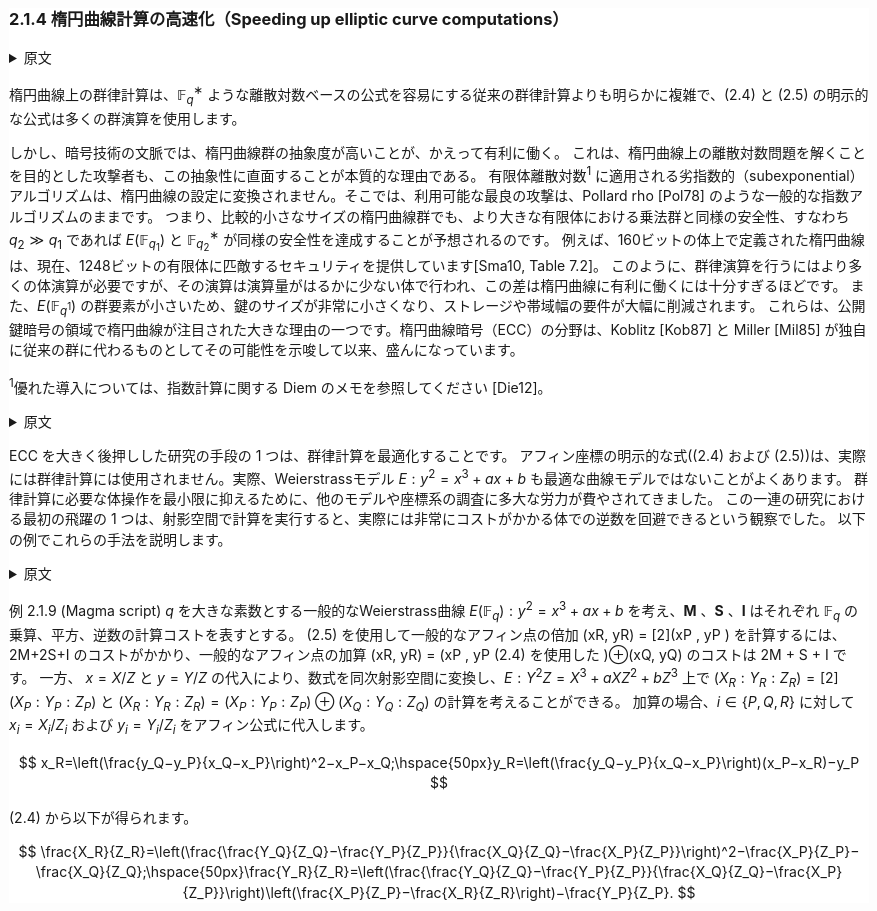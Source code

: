### 2.1.4 楕円曲線計算の高速化（Speeding up elliptic curve computations）

<details><summary>原文</summary></details>

楕円曲線上の群律計算は、$\mathbb{F}^∗_q$ ような離散対数ベースの公式を容易にする従来の群律計算よりも明らかに複雑で、$(2.4)$ と $(2.5)$ の明示的な公式は多くの群演算を使用します。

しかし、暗号技術の文脈では、楕円曲線群の抽象度が高いことが、かえって有利に働く。
これは、楕円曲線上の離散対数問題を解くことを目的とした攻撃者も、この抽象性に直面することが本質的な理由である。
有限体離散対数<sup>1</sup> に適用される劣指数的（subexponential）アルゴリズムは、楕円曲線の設定に変換されません。そこでは、利用可能な最良の攻撃は、Pollard rho [Pol78] のような一般的な指数アルゴリズムのままです。
つまり、比較的小さなサイズの楕円曲線群でも、より大きな有限体における乗法群と同様の安全性、すなわち $q_2\gg q_1$ であれば $E(\mathbb{F}_{q_1})$ と $\mathbb{F}^∗_{q_2}$ が同様の安全性を達成することが予想されるのです。
例えば、160ビットの体上で定義された楕円曲線は、現在、1248ビットの有限体に匹敵するセキュリティを提供しています[Sma10, Table 7.2]。
このように、群律演算を行うにはより多くの体演算が必要ですが、その演算は演算量がはるかに少ない体で行われ、この差は楕円曲線に有利に働くには十分すぎるほどです。
また、$E(\mathbb{F}_{q^1})$ の群要素が小さいため、鍵のサイズが非常に小さくなり、ストレージや帯域幅の要件が大幅に削減されます。
これらは、公開鍵暗号の領域で楕円曲線が注目された大きな理由の一つです。楕円曲線暗号（ECC）の分野は、Koblitz [Kob87] と Miller [Mil85] が独自に従来の群に代わるものとしてその可能性を示唆して以来、盛んになっています。

<sup>1</sup>優れた導入については、指数計算に関する Diem のメモを参照してください [Die12]。

<details><summary>原文</summary></details>

ECC を大きく後押しした研究の手段の 1 つは、群律計算を最適化することです。
アフィン座標の明示的な式($(2.4)$ および $(2.5)$)は、実際には群律計算には使用されません。実際、Weierstrassモデル $E:y^2=x^3+ax+b$ も最適な曲線モデルではないことがよくあります。
群律計算に必要な体操作を最小限に抑えるために、他のモデルや座標系の調査に多大な労力が費やされてきました。
この一連の研究における最初の飛躍の 1 つは、射影空間で計算を実行すると、実際には非常にコストがかかる体での逆数を回避できるという観察でした。
以下の例でこれらの手法を説明します。

<details><summary>原文</summary></details>

例 2.1.9 (Magma script)
$q$ を大きな素数とする一般的なWeierstrass曲線 $E(\mathbb{F}_q):y^2=x^3+ax+b$ を考え、$\mathbf{M}$ 、$\mathbf{S}$ 、$\mathbf{I}$ はそれぞれ $\mathbb{F}_q$ の乗算、平方、逆数の計算コストを表すとする。
(2.5) を使用して一般的なアフィン点の倍加 (xR, yR) = [2](xP , yP ) を計算するには、2M+2S+I のコストがかかり、一般的なアフィン点の加算 (xR, yR) = (xP , yP (2.4) を使用した )⊕(xQ, yQ) のコストは 2M + S + I です。
一方、 $x=X/Z$ と $y=Y/Z$ の代入により、数式を同次射影空間に変換し、$E:Y^2Z=X^3+aXZ^2+bZ^3$ 上で $(X_R:Y_R:Z_R)=[2](X_P:Y_P:Z_P)$ と $(X_R:Y_R:Z_R)=(X_P:Y_P:Z_P)\oplus (X_Q:Y_Q:Z_Q)$ の計算を考えることができる。
加算の場合、$i\in\{P,Q,R\}$ に対して  $x_i=X_i/Z_i$ および $y_i=Y_i/Z_i$ をアフィン公式に代入します。

$$
x_R=\left(\frac{y_Q−y_P}{x_Q−x_P}\right)^2−x_P−x_Q;\hspace{50px}y_R=\left(\frac{y_Q−y_P}{x_Q−x_P}\right)(x_P−x_R)−y_P
$$

$(2.4)$ から以下が得られます。

$$
\frac{X_R}{Z_R}=\left(\frac{\frac{Y_Q}{Z_Q}−\frac{Y_P}{Z_P}}{\frac{X_Q}{Z_Q}−\frac{X_P}{Z_P}}\right)^2−\frac{X_P}{Z_P}−\frac{X_Q}{Z_Q};\hspace{50px}\frac{Y_R}{Z_R}=\left(\frac{\frac{Y_Q}{Z_Q}−\frac{Y_P}{Z_P}}{\frac{X_Q}{Z_Q}−\frac{X_P}{Z_P}}\right)\left(\frac{X_P}{Z_P}−\frac{X_R}{Z_R}\right)−\frac{Y_P}{Z_P}.
$$
